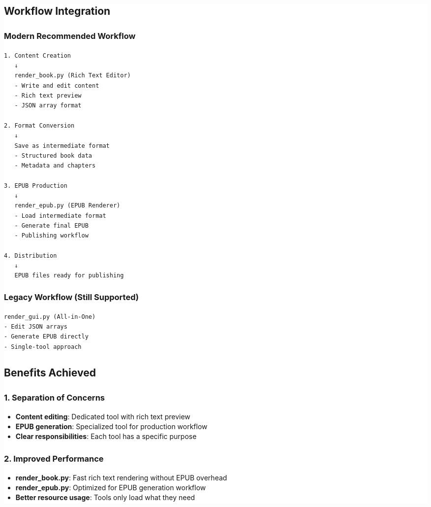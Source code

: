 ## Workflow Integration

### Modern Recommended Workflow

```
1. Content Creation
   ↓
   render_book.py (Rich Text Editor)
   - Write and edit content
   - Rich text preview
   - JSON array format
   
2. Format Conversion
   ↓
   Save as intermediate format
   - Structured book data
   - Metadata and chapters
   
3. EPUB Production
   ↓
   render_epub.py (EPUB Renderer)
   - Load intermediate format
   - Generate final EPUB
   - Publishing workflow

4. Distribution
   ↓
   EPUB files ready for publishing
```

### Legacy Workflow (Still Supported)

```
render_gui.py (All-in-One)
- Edit JSON arrays
- Generate EPUB directly
- Single-tool approach
```

## Benefits Achieved

### 1. Separation of Concerns
- **Content editing**: Dedicated tool with rich text preview
- **EPUB generation**: Specialized tool for production workflow
- **Clear responsibilities**: Each tool has a specific purpose

### 2. Improved Performance
- **render_book.py**: Fast rich text rendering without EPUB overhead
- **render_epub.py**: Optimized for EPUB generation workflow
- **Better resource usage**: Tools only load what they need
